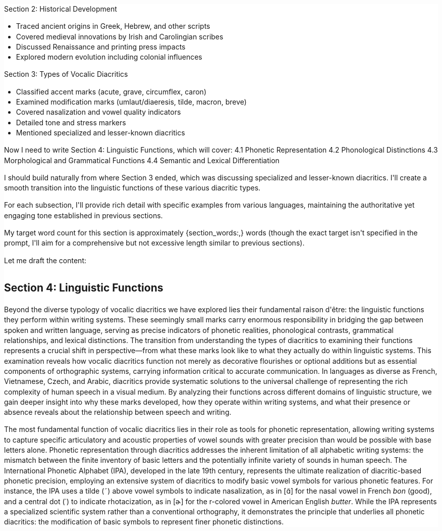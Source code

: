 Section 2: Historical Development
- Traced ancient origins in Greek, Hebrew, and other scripts
- Covered medieval innovations by Irish and Carolingian scribes
- Discussed Renaissance and printing press impacts
- Explored modern evolution including colonial influences

Section 3: Types of Vocalic Diacritics
- Classified accent marks (acute, grave, circumflex, caron)
- Examined modification marks (umlaut/diaeresis, tilde, macron, breve)
- Covered nasalization and vowel quality indicators
- Detailed tone and stress markers
- Mentioned specialized and lesser-known diacritics

Now I need to write Section 4: Linguistic Functions, which will cover:
4.1 Phonetic Representation
4.2 Phonological Distinctions
4.3 Morphological and Grammatical Functions
4.4 Semantic and Lexical Differentiation

I should build naturally from where Section 3 ended, which was discussing specialized and lesser-known diacritics. I'll create a smooth transition into the linguistic functions of these various diacritic types.

For each subsection, I'll provide rich detail with specific examples from various languages, maintaining the authoritative yet engaging tone established in previous sections.

My target word count for this section is approximately {section_words:,} words (though the exact target isn't specified in the prompt, I'll aim for a comprehensive but not excessive length similar to previous sections).

Let me draft the content:

## Section 4: Linguistic Functions

Beyond the diverse typology of vocalic diacritics we have explored lies their fundamental raison d'être: the linguistic functions they perform within writing systems. These seemingly small marks carry enormous responsibility in bridging the gap between spoken and written language, serving as precise indicators of phonetic realities, phonological contrasts, grammatical relationships, and lexical distinctions. The transition from understanding the types of diacritics to examining their functions represents a crucial shift in perspective—from what these marks look like to what they actually do within linguistic systems. This examination reveals how vocalic diacritics function not merely as decorative flourishes or optional additions but as essential components of orthographic systems, carrying information critical to accurate communication. In languages as diverse as French, Vietnamese, Czech, and Arabic, diacritics provide systematic solutions to the universal challenge of representing the rich complexity of human speech in a visual medium. By analyzing their functions across different domains of linguistic structure, we gain deeper insight into why these marks developed, how they operate within writing systems, and what their presence or absence reveals about the relationship between speech and writing.

The most fundamental function of vocalic diacritics lies in their role as tools for phonetic representation, allowing writing systems to capture specific articulatory and acoustic properties of vowel sounds with greater precision than would be possible with base letters alone. Phonetic representation through diacritics addresses the inherent limitation of all alphabetic writing systems: the mismatch between the finite inventory of basic letters and the potentially infinite variety of sounds in human speech. The International Phonetic Alphabet (IPA), developed in the late 19th century, represents the ultimate realization of diacritic-based phonetic precision, employing an extensive system of diacritics to modify basic vowel symbols for various phonetic features. For instance, the IPA uses a tilde (˜) above vowel symbols to indicate nasalization, as in [ɑ̃] for the nasal vowel in French *bon* (good), and a central dot (˙) to indicate rhotacization, as in [ɚ] for the r-colored vowel in American English *butter*. While the IPA represents a specialized scientific system rather than a conventional orthography, it demonstrates the principle that underlies all phonetic diacritics: the modification of basic symbols to represent finer phonetic distinctions.
